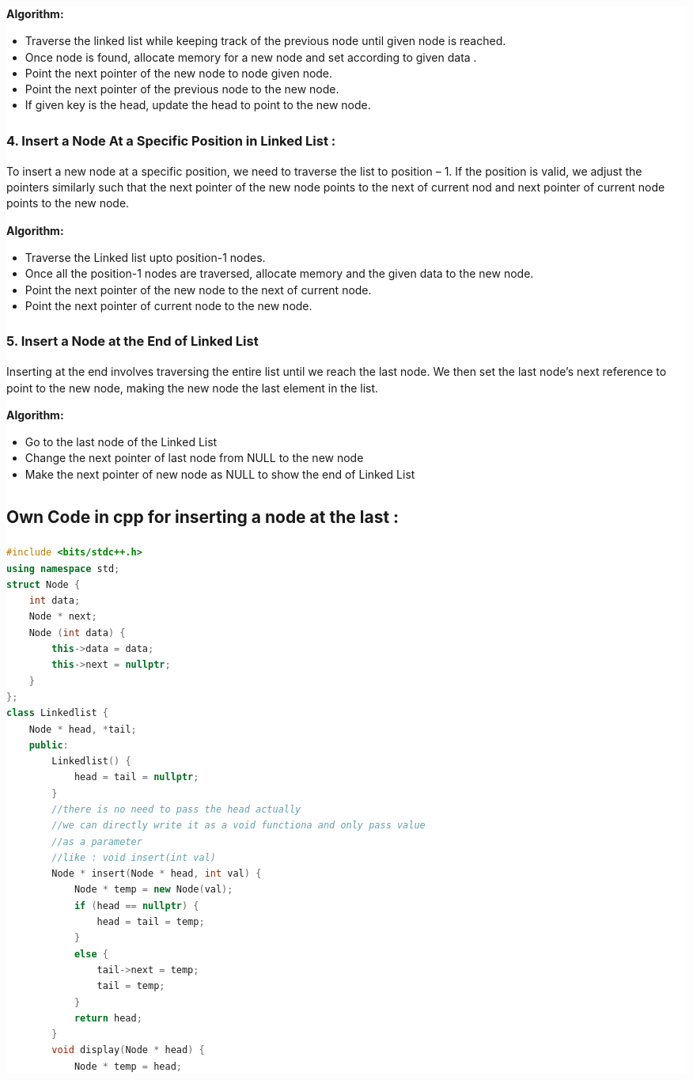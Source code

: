 **Algorithm:**
- Traverse the linked list while keeping track of the previous node until given node is reached.
- Once node is found, allocate memory for a new node and set according to given data .
- Point the next pointer of the new node to node given node.
- Point the next pointer of the previous node to the new node.
- If given key is the head, update the head to point to the new node.

### **4. Insert a Node At a Specific Position in Linked List :**
To insert a new node at a specific position, we need to traverse the list to position – 1. If the position is valid, we adjust the pointers similarly such that the next pointer of the new node points to the next of current nod and next pointer of current node points to the new node.

**Algorithm:**
- Traverse the Linked list upto position-1 nodes.
- Once all the position-1 nodes are traversed, allocate memory and the given data to the new node.
- Point the next pointer of the new node to the next of current node.
- Point the next pointer of current node to the new node.

### **5. Insert a Node at the End of Linked List**
Inserting at the end involves traversing the entire list until we reach the last node. We then set the last node’s next reference to point to the new node, making the new node the last element in the list.

**Algorithm:**
- Go to the last node of the Linked List
- Change the next pointer of last node from NULL to the new node
- Make the next pointer of new node as NULL to show the end of Linked List
## Own Code in cpp for inserting a node at the last :
```cpp
#include <bits/stdc++.h>
using namespace std;
struct Node {
    int data;
    Node * next;
    Node (int data) {
        this->data = data;
        this->next = nullptr;
    }
};
class Linkedlist {
    Node * head, *tail;
    public:
        Linkedlist() {
            head = tail = nullptr;
        }
        //there is no need to pass the head actually
        //we can directly write it as a void functiona and only pass value 
        //as a parameter
        //like : void insert(int val)
        Node * insert(Node * head, int val) {
            Node * temp = new Node(val);
            if (head == nullptr) {
                head = tail = temp;
            }
            else {
                tail->next = temp;
                tail = temp;
            }
            return head;
        }
        void display(Node * head) {
            Node * temp = head;
```